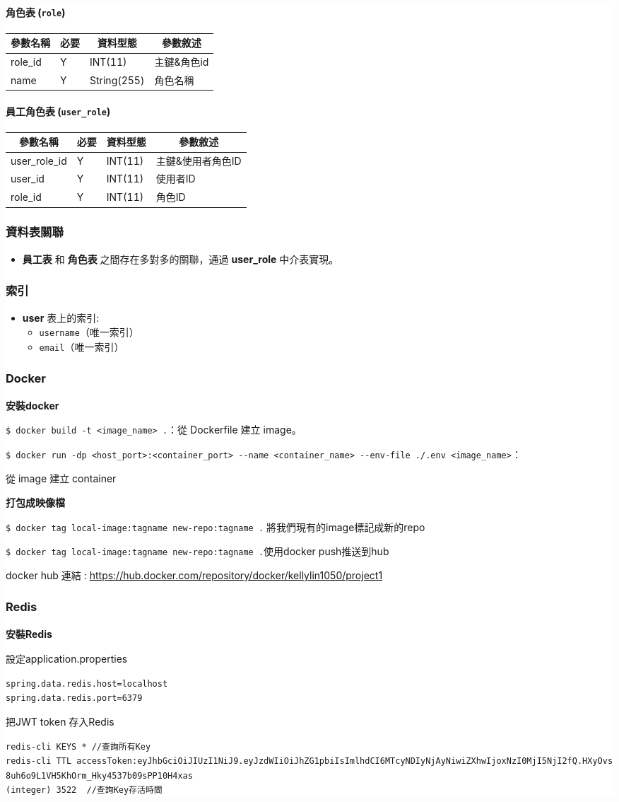 
#### 角色表 (`role`)
| 參數名稱    | 必要 | 資料型態  | 參數敘述  |
| ----------- | ---- | --------- | --------- |
| role_id     | Y    | INT(11)    | 主鍵&角色id      |
| name        | Y    | String(255) | 角色名稱  |


#### 員工角色表 (`user_role`)
| 參數名稱    | 必要 | 資料型態  | 參數敘述  |
| ----------- | ---- | --------- | --------- |
| user_role_id| Y    | INT(11)    | 主鍵&使用者角色ID      |
| user_id     | Y    | INT(11)   | 使用者ID    |
| role_id     | Y    | INT(11)    | 角色ID    |


### 資料表關聯
- **員工表** 和 **角色表** 之間存在多對多的關聯，通過 **user_role** 中介表實現。

### 索引
- **user** 表上的索引:
  - `username`（唯一索引）
  - `email`（唯一索引）


### Docker 
**安裝docker**

`$ docker build -t <image_name> .`：從 Dockerfile 建立 image。

`$ docker run -dp <host_port>:<container_port> --name <container_name> --env-file ./.env <image_name>`：

從 image 建立 container

**打包成映像檔**

`$ docker tag local-image:tagname new-repo:tagname .` 將我們現有的image標記成新的repo

`$ docker tag local-image:tagname new-repo:tagname .`使用docker push推送到hub

docker hub 連結 : https://hub.docker.com/repository/docker/kellylin1050/project1

### Redis
**安裝Redis**

設定application.properties
```
spring.data.redis.host=localhost
spring.data.redis.port=6379
```
把JWT token 存入Redis
```
redis-cli KEYS * //查詢所有Key
redis-cli TTL accessToken:eyJhbGciOiJIUzI1NiJ9.eyJzdWIiOiJhZG1pbiIsImlhdCI6MTcyNDIyNjAyNiwiZXhwIjoxNzI0MjI5NjI2fQ.HXyOvs8uh6o9L1VH5KhOrm_Hky4537b09sPP10H4xas
(integer) 3522  //查詢Key存活時間
```
